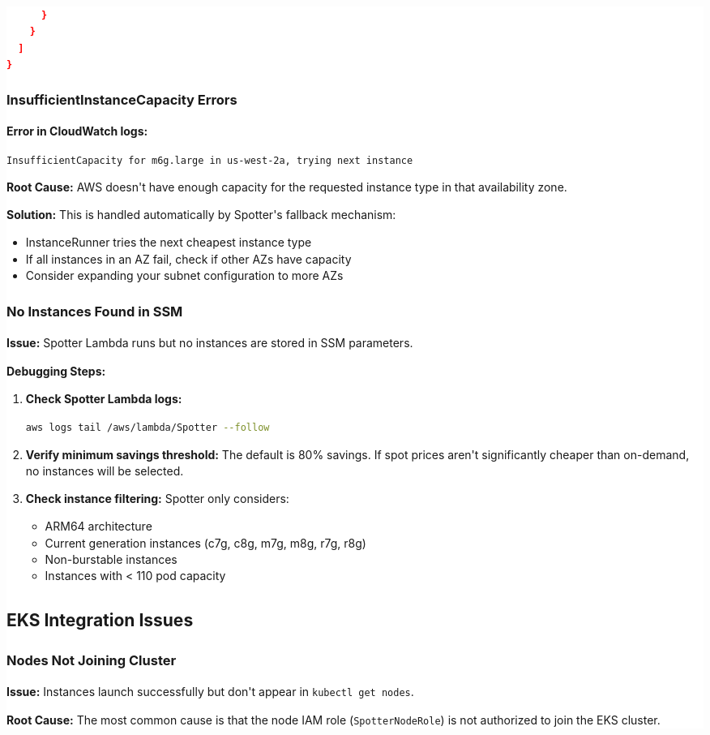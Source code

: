 ```json
      }
    }
  ]
}
```

### InsufficientInstanceCapacity Errors

**Error in CloudWatch logs:**

```
InsufficientCapacity for m6g.large in us-west-2a, trying next instance
```

**Root Cause:**
AWS doesn't have enough capacity for the requested instance type in that availability zone.

**Solution:**
This is handled automatically by Spotter's fallback mechanism:

- InstanceRunner tries the next cheapest instance type
- If all instances in an AZ fail, check if other AZs have capacity
- Consider expanding your subnet configuration to more AZs

### No Instances Found in SSM

**Issue:**
Spotter Lambda runs but no instances are stored in SSM parameters.

**Debugging Steps:**

1. **Check Spotter Lambda logs:**

   ```bash
   aws logs tail /aws/lambda/Spotter --follow
   ```

2. **Verify minimum savings threshold:**
   The default is 80% savings. If spot prices aren't significantly cheaper than on-demand, no instances will be selected.

3. **Check instance filtering:**
   Spotter only considers:
   - ARM64 architecture
   - Current generation instances (c7g, c8g, m7g, m8g, r7g, r8g)
   - Non-burstable instances
   - Instances with < 110 pod capacity

## EKS Integration Issues

### Nodes Not Joining Cluster

**Issue:**
Instances launch successfully but don't appear in `kubectl get nodes`.

**Root Cause:**
The most common cause is that the node IAM role (`SpotterNodeRole`) is not authorized to join the EKS cluster.
